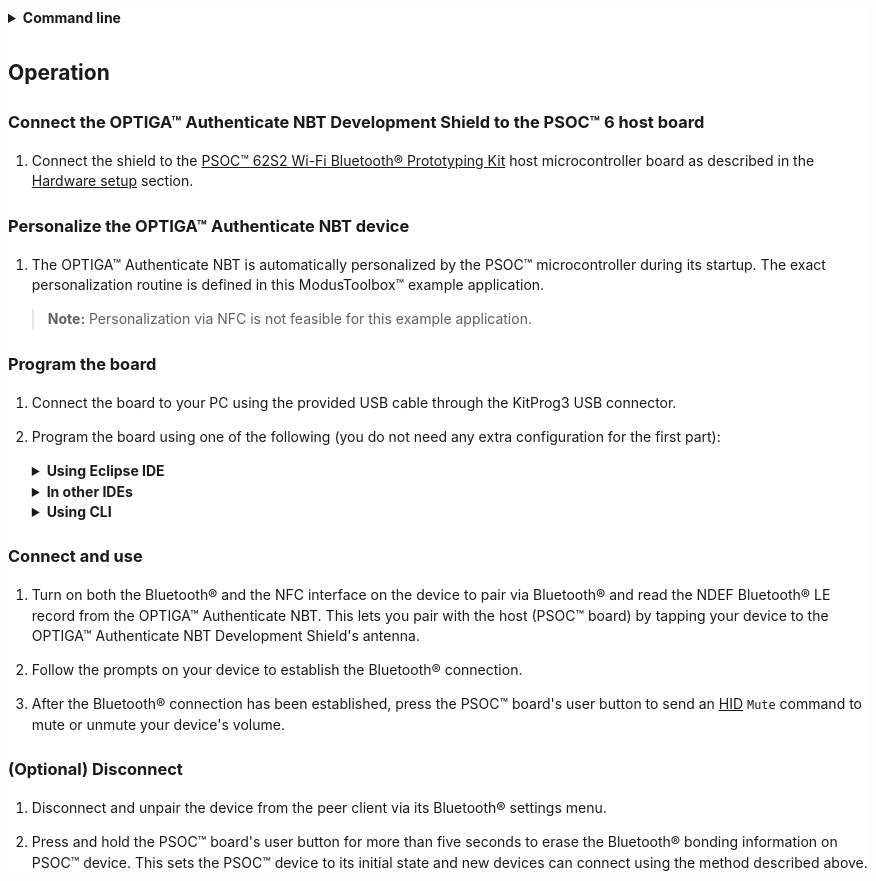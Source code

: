 <details><summary><b>Command line</b></summary></details>


## Operation


### Connect the OPTIGA&trade; Authenticate NBT Development Shield to the PSOC&trade; 6 host board

1. Connect the shield to the [PSOC&trade; 62S2 Wi-Fi Bluetooth&reg; Prototyping Kit](https://www.infineon.com/CY8CPROTO-062S2-43439) host microcontroller board as described in the [Hardware setup](#hardware-setup) section.


### Personalize the OPTIGA&trade; Authenticate NBT device

1. The OPTIGA&trade; Authenticate NBT is automatically personalized by the PSOC&trade; microcontroller during its startup. The exact personalization routine is defined in this ModusToolbox&trade; example application.

> **Note:** Personalization via NFC is not feasible for this example application. 


### Program the board

1. Connect the board to your PC using the provided USB cable through the KitProg3 USB connector.

2. Program the board using one of the following (you do not need any extra configuration for the first part):

   <details><summary><b>Using Eclipse IDE</b></summary></details>


   <details><summary><b>In other IDEs</b></summary></details>


   <details><summary><b>Using CLI</b></summary></details>


### Connect and use

1. Turn on both the Bluetooth&reg; and the NFC interface on the device to pair via Bluetooth&reg; and read the NDEF Bluetooth&reg; LE record from the OPTIGA&trade; Authenticate NBT. This lets you pair with the host (PSOC&trade; board) by tapping your device to the OPTIGA&trade; Authenticate NBT Development Shield's antenna.

2. Follow the prompts on your device to establish the Bluetooth&reg; connection.

3. After the Bluetooth&reg; connection has been established, press the PSOC&trade; board's user button to send an [HID](https://www.hidglobal.com/) `Mute` command to mute or unmute your device's volume.


### (Optional) Disconnect

1. Disconnect and unpair the device from the peer client via its Bluetooth&reg; settings menu.

2. Press and hold the PSOC&trade; board's user button for more than five seconds to erase the Bluetooth&reg; bonding information on PSOC&trade; device. This sets the PSOC&trade; device to its initial state and new devices can connect using the method described above.
